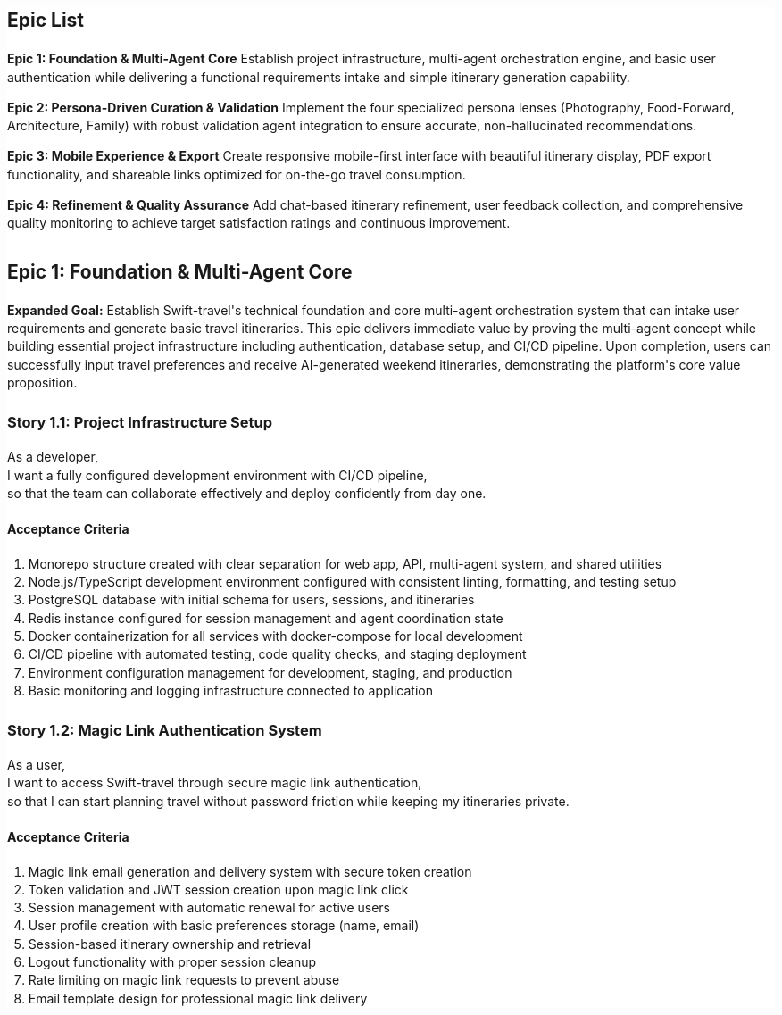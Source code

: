## Epic List

**Epic 1: Foundation & Multi-Agent Core**
Establish project infrastructure, multi-agent orchestration engine, and basic user authentication while delivering a functional requirements intake and simple itinerary generation capability.

**Epic 2: Persona-Driven Curation & Validation**
Implement the four specialized persona lenses (Photography, Food-Forward, Architecture, Family) with robust validation agent integration to ensure accurate, non-hallucinated recommendations.

**Epic 3: Mobile Experience & Export**
Create responsive mobile-first interface with beautiful itinerary display, PDF export functionality, and shareable links optimized for on-the-go travel consumption.

**Epic 4: Refinement & Quality Assurance**
Add chat-based itinerary refinement, user feedback collection, and comprehensive quality monitoring to achieve target satisfaction ratings and continuous improvement.

## Epic 1: Foundation & Multi-Agent Core

**Expanded Goal:** Establish Swift-travel's technical foundation and core multi-agent orchestration system that can intake user requirements and generate basic travel itineraries. This epic delivers immediate value by proving the multi-agent concept while building essential project infrastructure including authentication, database setup, and CI/CD pipeline. Upon completion, users can successfully input travel preferences and receive AI-generated weekend itineraries, demonstrating the platform's core value proposition.

### Story 1.1: Project Infrastructure Setup

As a developer,  
I want a fully configured development environment with CI/CD pipeline,  
so that the team can collaborate effectively and deploy confidently from day one.

#### Acceptance Criteria
1. Monorepo structure created with clear separation for web app, API, multi-agent system, and shared utilities
2. Node.js/TypeScript development environment configured with consistent linting, formatting, and testing setup
3. PostgreSQL database with initial schema for users, sessions, and itineraries
4. Redis instance configured for session management and agent coordination state
5. Docker containerization for all services with docker-compose for local development
6. CI/CD pipeline with automated testing, code quality checks, and staging deployment
7. Environment configuration management for development, staging, and production
8. Basic monitoring and logging infrastructure connected to application

### Story 1.2: Magic Link Authentication System

As a user,  
I want to access Swift-travel through secure magic link authentication,  
so that I can start planning travel without password friction while keeping my itineraries private.

#### Acceptance Criteria
1. Magic link email generation and delivery system with secure token creation
2. Token validation and JWT session creation upon magic link click
3. Session management with automatic renewal for active users
4. User profile creation with basic preferences storage (name, email)
5. Session-based itinerary ownership and retrieval
6. Logout functionality with proper session cleanup
7. Rate limiting on magic link requests to prevent abuse
8. Email template design for professional magic link delivery
